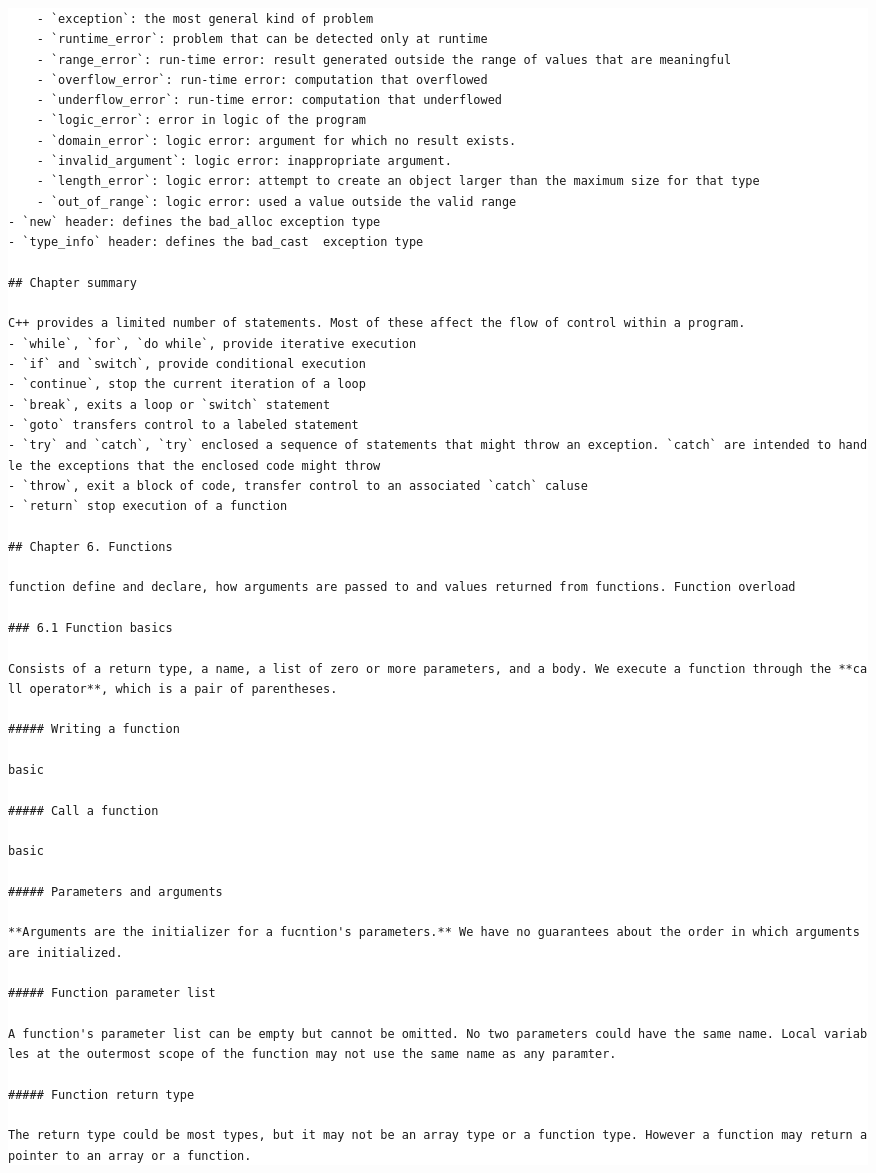 ```
	- `exception`: the most general kind of problem
	- `runtime_error`: problem that can be detected only at runtime
	- `range_error`: run-time error: result generated outside the range of values that are meaningful
	- `overflow_error`: run-time error: computation that overflowed
	- `underflow_error`: run-time error: computation that underflowed
	- `logic_error`: error in logic of the program
	- `domain_error`: logic error: argument for which no result exists.
	- `invalid_argument`: logic error: inappropriate argument.
	- `length_error`: logic error: attempt to create an object larger than the maximum size for that type
	- `out_of_range`: logic error: used a value outside the valid range
- `new` header: defines the bad_alloc exception type
- `type_info` header: defines the bad_cast  exception type

## Chapter summary

C++ provides a limited number of statements. Most of these affect the flow of control within a program.
- `while`, `for`, `do while`, provide iterative execution
- `if` and `switch`, provide conditional execution
- `continue`, stop the current iteration of a loop
- `break`, exits a loop or `switch` statement
- `goto` transfers control to a labeled statement
- `try` and `catch`, `try` enclosed a sequence of statements that might throw an exception. `catch` are intended to handle the exceptions that the enclosed code might throw
- `throw`, exit a block of code, transfer control to an associated `catch` caluse
- `return` stop execution of a function

## Chapter 6. Functions

function define and declare, how arguments are passed to and values returned from functions. Function overload

### 6.1 Function basics

Consists of a return type, a name, a list of zero or more parameters, and a body. We execute a function through the **call operator**, which is a pair of parentheses.

##### Writing a function

basic

##### Call a function

basic

##### Parameters and arguments

**Arguments are the initializer for a fucntion's parameters.** We have no guarantees about the order in which arguments are initialized.

##### Function parameter list

A function's parameter list can be empty but cannot be omitted. No two parameters could have the same name. Local variables at the outermost scope of the function may not use the same name as any paramter.

##### Function return type

The return type could be most types, but it may not be an array type or a function type. However a function may return a pointer to an array or a function.

```